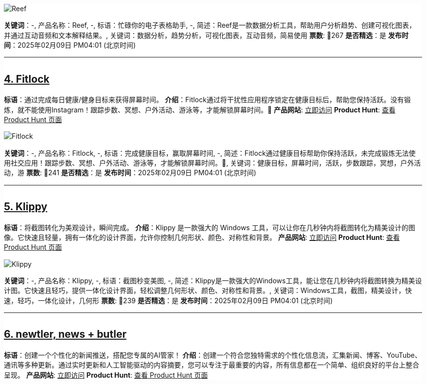 ![Reef](https://ph-files.imgix.net/4d596fc9-434c-4549-9a98-9cb9bc9d61a8.png?auto=format&fit=crop&frame=1&h=512&w=1024)

**关键词**：-, 产品名称：Reef, -, 标语：忙碌你的电子表格助手, -, 简述：Reef是一款数据分析工具，帮助用户分析趋势、创建可视化图表，并通过互动音频和文本解释结果。, 关键词：数据分析，趋势分析，可视化图表，互动音频，简易使用
**票数**: 🔺267
**是否精选**：是
**发布时间**：2025年02月09日 PM04:01 (北京时间)

---

## [4. Fitlock](https://www.producthunt.com/posts/fitlock?utm_campaign=producthunt-api&utm_medium=api-v2&utm_source=Application%3A+nextauth+%28ID%3A+151633%29)
**标语**：通过完成每日健康/健身目标来获得屏幕时间。
**介绍**：Fitlock通过将干扰性应用程序锁定在健康目标后，帮助您保持活跃。没有锻炼，就不能使用Instagram！跟踪步数、冥想、户外活动、游泳等，才能解锁屏幕时间。🚀
**产品网站**: [立即访问](https://www.producthunt.com/r/5TDBQGURALGZTZ?utm_campaign=producthunt-api&utm_medium=api-v2&utm_source=Application%3A+nextauth+%28ID%3A+151633%29)
**Product Hunt**: [查看 Product Hunt 页面](https://www.producthunt.com/posts/fitlock?utm_campaign=producthunt-api&utm_medium=api-v2&utm_source=Application%3A+nextauth+%28ID%3A+151633%29)

![Fitlock](https://ph-files.imgix.net/573d7a61-dffe-48f7-9acd-42e3e95e132a.png?auto=format&fit=crop&frame=1&h=512&w=1024)

**关键词**：-, 产品名称：Fitlock, -, 标语：完成健康目标，赢取屏幕时间, -, 简述：Fitlock通过健康目标帮助你保持活跃，未完成锻炼无法使用社交应用！跟踪步数、冥想、户外活动、游泳等，才能解锁屏幕时间。🚀, 关键词：健康目标，屏幕时间，活跃，步数跟踪，冥想，户外活动，游
**票数**: 🔺241
**是否精选**：是
**发布时间**：2025年02月09日 PM04:01 (北京时间)

---

## [5. Klippy](https://www.producthunt.com/posts/klippy?utm_campaign=producthunt-api&utm_medium=api-v2&utm_source=Application%3A+nextauth+%28ID%3A+151633%29)
**标语**：将截图转化为美观设计，瞬间完成。
**介绍**：Klippy 是一款强大的 Windows 工具，可以让你在几秒钟内将截图转化为精美设计的图像。它快速且轻量，拥有一体化的设计界面，允许你控制几何形状、颜色、对称性和背景。
**产品网站**: [立即访问](https://www.producthunt.com/r/J66UKGUQ4CAJ5Q?utm_campaign=producthunt-api&utm_medium=api-v2&utm_source=Application%3A+nextauth+%28ID%3A+151633%29)
**Product Hunt**: [查看 Product Hunt 页面](https://www.producthunt.com/posts/klippy?utm_campaign=producthunt-api&utm_medium=api-v2&utm_source=Application%3A+nextauth+%28ID%3A+151633%29)

![Klippy](https://ph-files.imgix.net/2e2fce46-e168-4163-8da1-097307cd336c.png?auto=format&fit=crop&frame=1&h=512&w=1024)

**关键词**：-, 产品名称：Klippy, -, 标语：截图秒变美图, -, 简述：Klippy是一款强大的Windows工具，能让您在几秒钟内将截图转换为精美设计图。它快速且轻巧，提供一体化设计界面，轻松调整几何形状、颜色、对称性和背景。, 关键词：Windows工具，截图，精美设计，快速，轻巧，一体化设计，几何形
**票数**: 🔺239
**是否精选**：是
**发布时间**：2025年02月09日 PM04:01 (北京时间)

---

## [6. newtler, news + butler](https://www.producthunt.com/posts/newtler-news-butler?utm_campaign=producthunt-api&utm_medium=api-v2&utm_source=Application%3A+nextauth+%28ID%3A+151633%29)
**标语**：创建一个个性化的新闻推送，搭配您专属的AI管家！
**介绍**：创建一个符合您独特需求的个性化信息流，汇集新闻、博客、YouTube、通讯等多种更新。通过实时更新和人工智能驱动的内容摘要，您可以专注于最重要的内容，所有信息都在一个简单、组织良好的平台上整合呈现。
**产品网站**: [立即访问](https://www.producthunt.com/r/62IEZQTGPEKXOB?utm_campaign=producthunt-api&utm_medium=api-v2&utm_source=Application%3A+nextauth+%28ID%3A+151633%29)
**Product Hunt**: [查看 Product Hunt 页面](https://www.producthunt.com/posts/newtler-news-butler?utm_campaign=producthunt-api&utm_medium=api-v2&utm_source=Application%3A+nextauth+%28ID%3A+151633%29)

